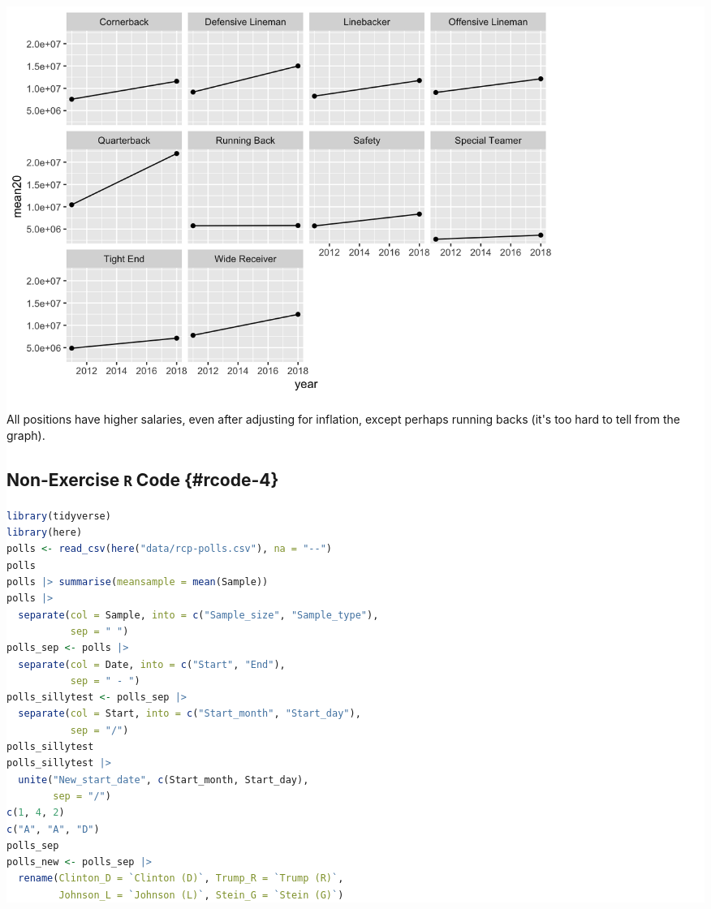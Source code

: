 <img src="04-tidyr_files/figure-html/unnamed-chunk-47-1.png" width="672" />

All positions have higher salaries, even after adjusting for inflation, except perhaps running backs (it's too hard to tell from the graph).

## Non-Exercise `R` Code {#rcode-4}


```r
library(tidyverse)
library(here)
polls <- read_csv(here("data/rcp-polls.csv"), na = "--")
polls
polls |> summarise(meansample = mean(Sample))
polls |>
  separate(col = Sample, into = c("Sample_size", "Sample_type"), 
           sep = " ")
polls_sep <- polls |>
  separate(col = Date, into = c("Start", "End"),
           sep = " - ")
polls_sillytest <- polls_sep |>
  separate(col = Start, into = c("Start_month", "Start_day"), 
           sep = "/")
polls_sillytest
polls_sillytest |>
  unite("New_start_date", c(Start_month, Start_day),
        sep = "/")
c(1, 4, 2)
c("A", "A", "D")
polls_sep
polls_new <- polls_sep |>
  rename(Clinton_D = `Clinton (D)`, Trump_R = `Trump (R)`,
         Johnson_L = `Johnson (L)`, Stein_G = `Stein (G)`)
```